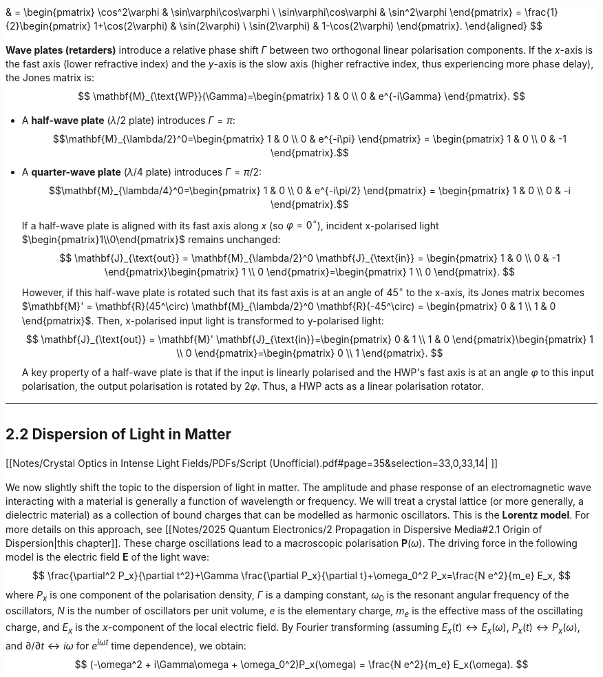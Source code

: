 & = \begin{pmatrix} \cos^2\varphi & \sin\varphi\cos\varphi \\ \sin\varphi\cos\varphi & \sin^2\varphi \end{pmatrix} = \frac{1}{2}\begin{pmatrix} 1+\cos(2\varphi) & \sin(2\varphi) \\ \sin(2\varphi) & 1-\cos(2\varphi) \end{pmatrix}.
\end{aligned}
$$

**Wave plates (retarders)** introduce a relative phase shift $\Gamma$ between two orthogonal linear polarisation components. If the $x$-axis is the fast axis (lower refractive index) and the $y$-axis is the slow axis (higher refractive index, thus experiencing more phase delay), the Jones matrix is:
$$
\mathbf{M}_{\text{WP}}(\Gamma)=\begin{pmatrix} 1 & 0 \\ 0 & e^{-i\Gamma} \end{pmatrix}.
$$
- A **half-wave plate** ($\lambda/2$ plate) introduces $\Gamma=\pi$:
  $$\mathbf{M}_{\lambda/2}^0=\begin{pmatrix} 1 & 0 \\ 0 & e^{-i\pi} \end{pmatrix} = \begin{pmatrix} 1 & 0 \\ 0 & -1 \end{pmatrix}.$$
- A **quarter-wave plate** ($\lambda/4$ plate) introduces $\Gamma=\pi/2$:
  $$\mathbf{M}_{\lambda/4}^0=\begin{pmatrix} 1 & 0 \\ 0 & e^{-i\pi/2} \end{pmatrix} = \begin{pmatrix} 1 & 0 \\ 0 & -i \end{pmatrix}.$$
If a half-wave plate is aligned with its fast axis along $x$ (so $\varphi=0^\circ$), incident x-polarised light $\begin{pmatrix}1\\0\end{pmatrix}$ remains unchanged:
$$
\mathbf{J}_{\text{out}} = \mathbf{M}_{\lambda/2}^0 \mathbf{J}_{\text{in}} = \begin{pmatrix} 1 & 0 \\ 0 & -1 \end{pmatrix}\begin{pmatrix} 1 \\ 0 \end{pmatrix}=\begin{pmatrix} 1 \\ 0 \end{pmatrix}.
$$
However, if this half-wave plate is rotated such that its fast axis is at an angle of $45^{\circ}$ to the x-axis, its Jones matrix becomes $\mathbf{M}' = \mathbf{R}(45^\circ) \mathbf{M}_{\lambda/2}^0 \mathbf{R}(-45^\circ) = \begin{pmatrix} 0 & 1 \\ 1 & 0 \end{pmatrix}$. Then, x-polarised input light is transformed to y-polarised light:
$$
\mathbf{J}_{\text{out}} = \mathbf{M}' \mathbf{J}_{\text{in}}=\begin{pmatrix} 0 & 1 \\ 1 & 0 \end{pmatrix}\begin{pmatrix} 1 \\ 0 \end{pmatrix}=\begin{pmatrix} 0 \\ 1 \end{pmatrix}.
$$
A key property of a half-wave plate is that if the input is linearly polarised and the HWP's fast axis is at an angle $\varphi$ to this input polarisation, the output polarisation is rotated by $2\varphi$. Thus, a HWP acts as a linear polarisation rotator.

---
## 2.2 Dispersion of Light in Matter
[[Notes/Crystal Optics in Intense Light Fields/PDFs/Script (Unofficial).pdf#page=35&selection=33,0,33,14| ]]

We now slightly shift the topic to the dispersion of light in matter. The amplitude and phase response of an electromagnetic wave interacting with a material is generally a function of wavelength or frequency. We will treat a crystal lattice (or more generally, a dielectric material) as a collection of bound charges that can be modelled as harmonic oscillators. This is the **Lorentz model**. For more details on this approach, see [[Notes/2025 Quantum Electronics/2 Propagation in Dispersive Media#2.1 Origin of Dispersion\|this chapter]]. These charge oscillations lead to a macroscopic polarisation $\mathbf{P}(\omega)$. The driving force in the following model is the electric field $\mathbf{E}$ of the light wave:
$$
\frac{\partial^2 P_x}{\partial t^2}+\Gamma \frac{\partial P_x}{\partial t}+\omega_0^2 P_x=\frac{N e^2}{m_e} E_x,
$$
where $P_x$ is one component of the polarisation density, $\Gamma$ is a damping constant, $\omega_0$ is the resonant angular frequency of the oscillators, $N$ is the number of oscillators per unit volume, $e$ is the elementary charge, $m_e$ is the effective mass of the oscillating charge, and $E_x$ is the $x$-component of the local electric field.
By Fourier transforming (assuming $E_x(t) \leftrightarrow E_x(\omega)$, $P_x(t) \leftrightarrow P_x(\omega)$, and $\partial/\partial t \leftrightarrow i\omega$ for $e^{i\omega t}$ time dependence), we obtain:
$$
(-\omega^2 + i\Gamma\omega + \omega_0^2)P_x(\omega) = \frac{N e^2}{m_e} E_x(\omega).
$$